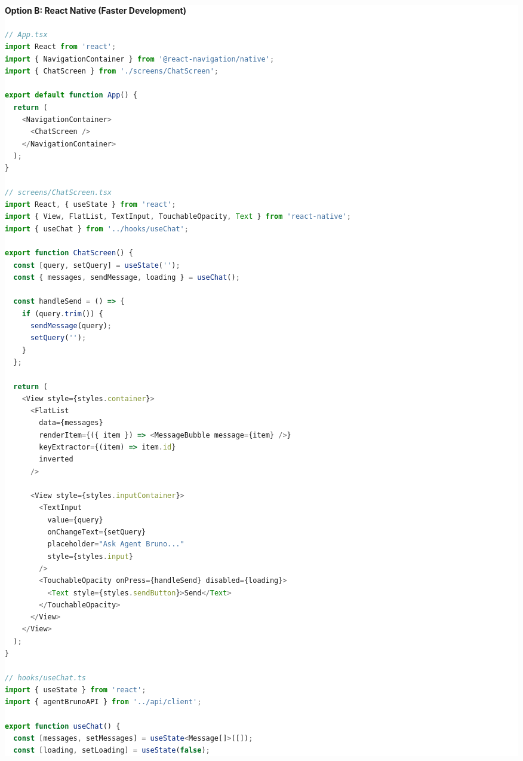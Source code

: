 #### Option B: React Native (Faster Development)

```typescript
// App.tsx
import React from 'react';
import { NavigationContainer } from '@react-navigation/native';
import { ChatScreen } from './screens/ChatScreen';

export default function App() {
  return (
    <NavigationContainer>
      <ChatScreen />
    </NavigationContainer>
  );
}

// screens/ChatScreen.tsx
import React, { useState } from 'react';
import { View, FlatList, TextInput, TouchableOpacity, Text } from 'react-native';
import { useChat } from '../hooks/useChat';

export function ChatScreen() {
  const [query, setQuery] = useState('');
  const { messages, sendMessage, loading } = useChat();

  const handleSend = () => {
    if (query.trim()) {
      sendMessage(query);
      setQuery('');
    }
  };

  return (
    <View style={styles.container}>
      <FlatList
        data={messages}
        renderItem={({ item }) => <MessageBubble message={item} />}
        keyExtractor={(item) => item.id}
        inverted
      />
      
      <View style={styles.inputContainer}>
        <TextInput
          value={query}
          onChangeText={setQuery}
          placeholder="Ask Agent Bruno..."
          style={styles.input}
        />
        <TouchableOpacity onPress={handleSend} disabled={loading}>
          <Text style={styles.sendButton}>Send</Text>
        </TouchableOpacity>
      </View>
    </View>
  );
}

// hooks/useChat.ts
import { useState } from 'react';
import { agentBrunoAPI } from '../api/client';

export function useChat() {
  const [messages, setMessages] = useState<Message[]>([]);
  const [loading, setLoading] = useState(false);

```